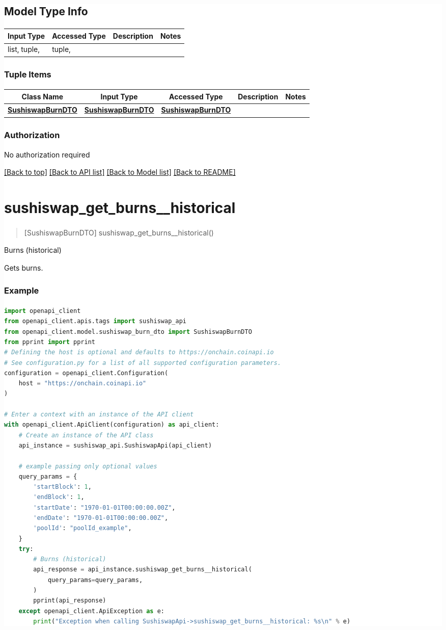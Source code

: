 ## Model Type Info
Input Type | Accessed Type | Description | Notes
------------ | ------------- | ------------- | -------------
list, tuple,  | tuple,  |  | 

### Tuple Items
Class Name | Input Type | Accessed Type | Description | Notes
------------- | ------------- | ------------- | ------------- | -------------
[**SushiswapBurnDTO**]({{complexTypePrefix}}SushiswapBurnDTO.md) | [**SushiswapBurnDTO**]({{complexTypePrefix}}SushiswapBurnDTO.md) | [**SushiswapBurnDTO**]({{complexTypePrefix}}SushiswapBurnDTO.md) |  | 

### Authorization

No authorization required

[[Back to top]](#__pageTop) [[Back to API list]](../../../README.md#documentation-for-api-endpoints) [[Back to Model list]](../../../README.md#documentation-for-models) [[Back to README]](../../../README.md)

# **sushiswap_get_burns__historical**
<a name="sushiswap_get_burns__historical"></a>
> [SushiswapBurnDTO] sushiswap_get_burns__historical()

Burns (historical)

Gets burns.

### Example

```python
import openapi_client
from openapi_client.apis.tags import sushiswap_api
from openapi_client.model.sushiswap_burn_dto import SushiswapBurnDTO
from pprint import pprint
# Defining the host is optional and defaults to https://onchain.coinapi.io
# See configuration.py for a list of all supported configuration parameters.
configuration = openapi_client.Configuration(
    host = "https://onchain.coinapi.io"
)

# Enter a context with an instance of the API client
with openapi_client.ApiClient(configuration) as api_client:
    # Create an instance of the API class
    api_instance = sushiswap_api.SushiswapApi(api_client)

    # example passing only optional values
    query_params = {
        'startBlock': 1,
        'endBlock': 1,
        'startDate': "1970-01-01T00:00:00.00Z",
        'endDate': "1970-01-01T00:00:00.00Z",
        'poolId': "poolId_example",
    }
    try:
        # Burns (historical)
        api_response = api_instance.sushiswap_get_burns__historical(
            query_params=query_params,
        )
        pprint(api_response)
    except openapi_client.ApiException as e:
        print("Exception when calling SushiswapApi->sushiswap_get_burns__historical: %s\n" % e)
```